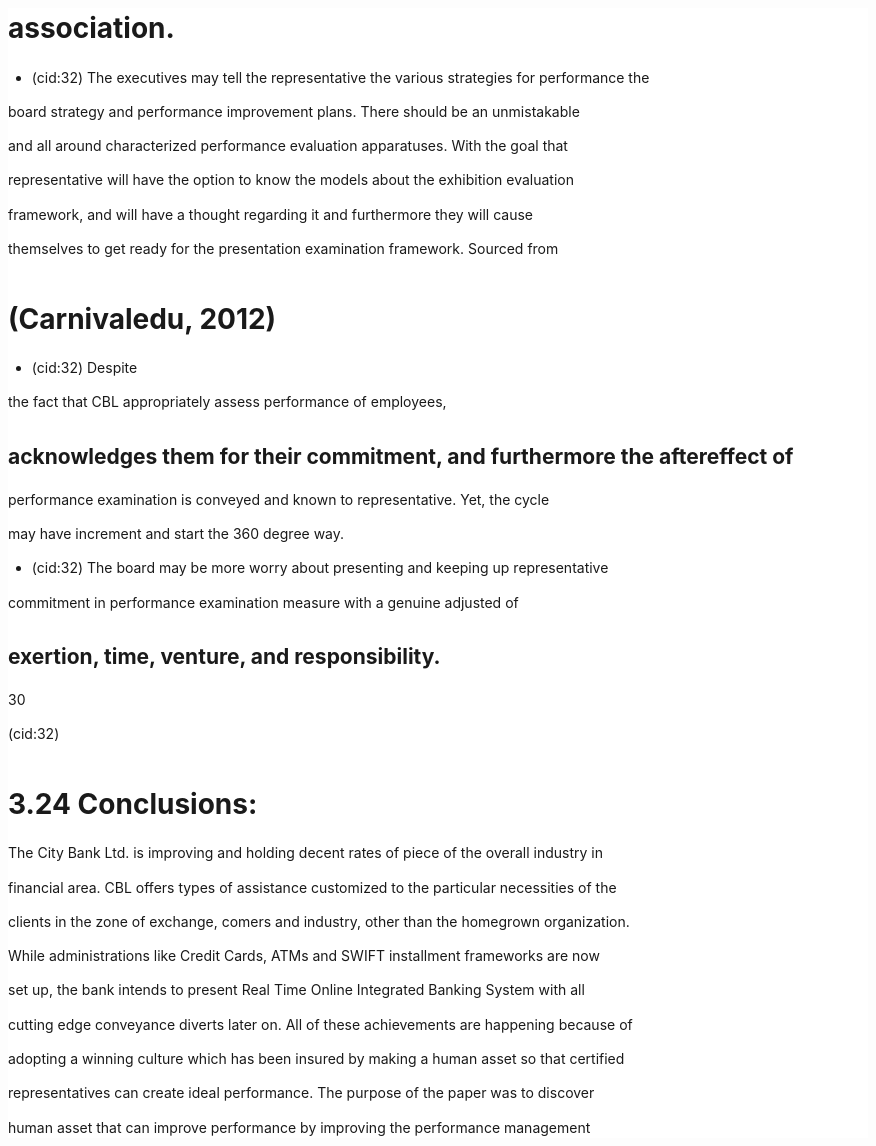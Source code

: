 # association.

- (cid:32) The executives may tell the representative the various strategies for performance the

board strategy and performance improvement plans. There should be an unmistakable

and all around characterized performance evaluation apparatuses. With the goal that

representative will have the option to know the models about the exhibition evaluation

framework, and will have a thought regarding it and furthermore they will cause

themselves to get ready for the presentation examination framework. Sourced from

# (Carnivaledu, 2012)

- (cid:32) Despite

the fact that CBL appropriately assess performance of employees,

## acknowledges them for their commitment, and furthermore the aftereffect of

performance examination is conveyed and known to representative. Yet, the cycle

may have increment and start the 360 degree way.

- (cid:32) The board may be more worry about presenting and keeping up representative

commitment in performance examination measure with a genuine adjusted of

## exertion, time, venture, and responsibility.

30

(cid:32)

# 3.24 Conclusions:

The City Bank Ltd. is improving and holding decent rates of piece of the overall industry in

financial area. CBL offers types of assistance customized to the particular necessities of the

clients in the zone of exchange, comers and industry, other than the homegrown organization.

While administrations like Credit Cards, ATMs and SWIFT installment frameworks are now

set up, the bank intends to present Real Time Online Integrated Banking System with all

cutting edge conveyance diverts later on. All of these achievements are happening because of

adopting a winning culture which has been insured by making a human asset so that certified

representatives can create ideal performance. The purpose of the paper was to discover

human asset that can improve performance by improving the performance management
